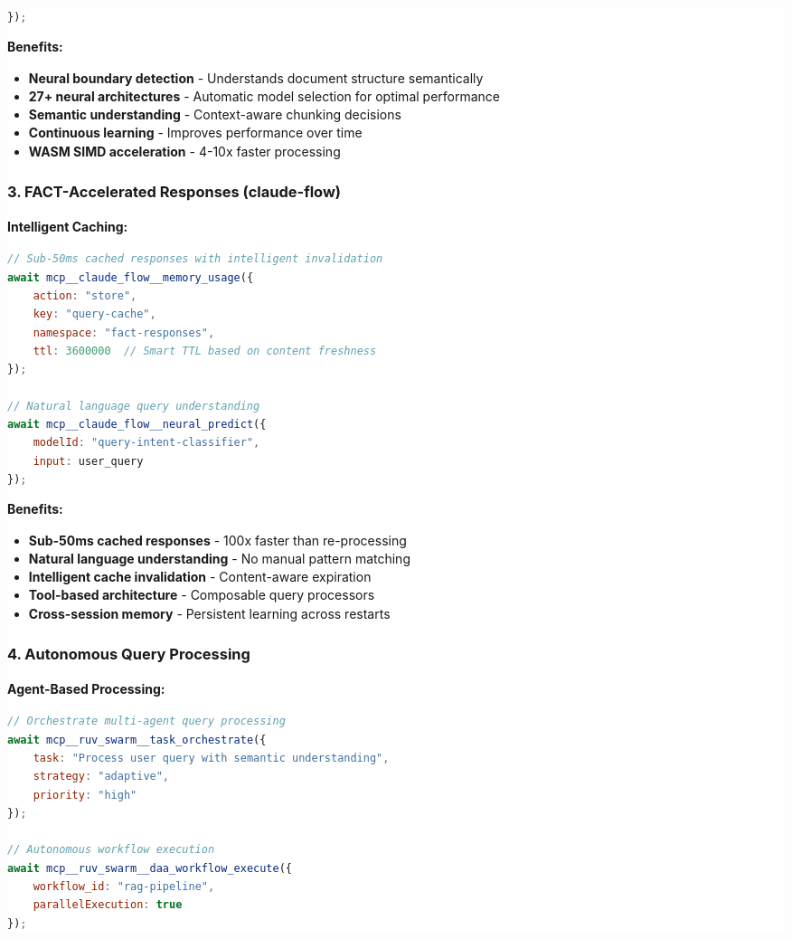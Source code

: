 ```javascript
});
```

**Benefits:**
- **Neural boundary detection** - Understands document structure semantically
- **27+ neural architectures** - Automatic model selection for optimal performance
- **Semantic understanding** - Context-aware chunking decisions
- **Continuous learning** - Improves performance over time
- **WASM SIMD acceleration** - 4-10x faster processing

### 3. FACT-Accelerated Responses (claude-flow)
**Intelligent Caching:**
```javascript
// Sub-50ms cached responses with intelligent invalidation
await mcp__claude_flow__memory_usage({
    action: "store",
    key: "query-cache",
    namespace: "fact-responses",
    ttl: 3600000  // Smart TTL based on content freshness
});

// Natural language query understanding
await mcp__claude_flow__neural_predict({
    modelId: "query-intent-classifier",
    input: user_query
});
```

**Benefits:**
- **Sub-50ms cached responses** - 100x faster than re-processing
- **Natural language understanding** - No manual pattern matching
- **Intelligent cache invalidation** - Content-aware expiration
- **Tool-based architecture** - Composable query processors
- **Cross-session memory** - Persistent learning across restarts

### 4. Autonomous Query Processing
**Agent-Based Processing:**
```javascript
// Orchestrate multi-agent query processing
await mcp__ruv_swarm__task_orchestrate({
    task: "Process user query with semantic understanding",
    strategy: "adaptive",
    priority: "high"
});

// Autonomous workflow execution
await mcp__ruv_swarm__daa_workflow_execute({
    workflow_id: "rag-pipeline",
    parallelExecution: true
});
```
